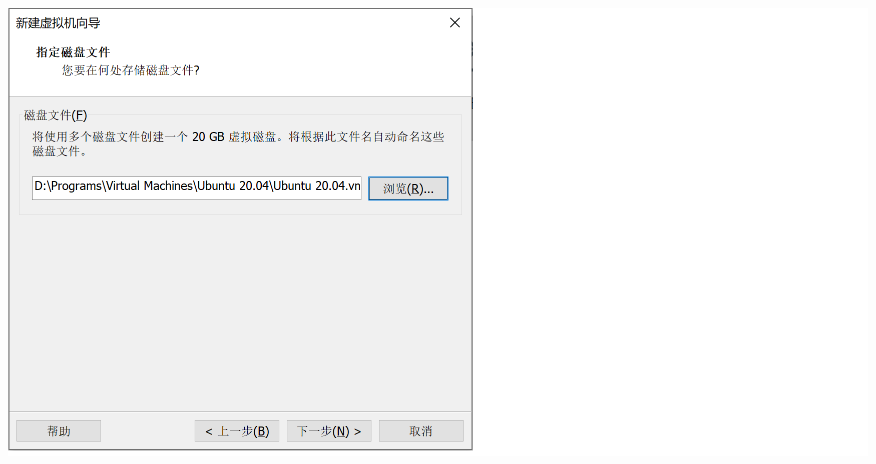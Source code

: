 <img src="linux-virtualmachine/image-20220630170138476.png" alt="image-20220630170138476" style="zoom:50%;" />

